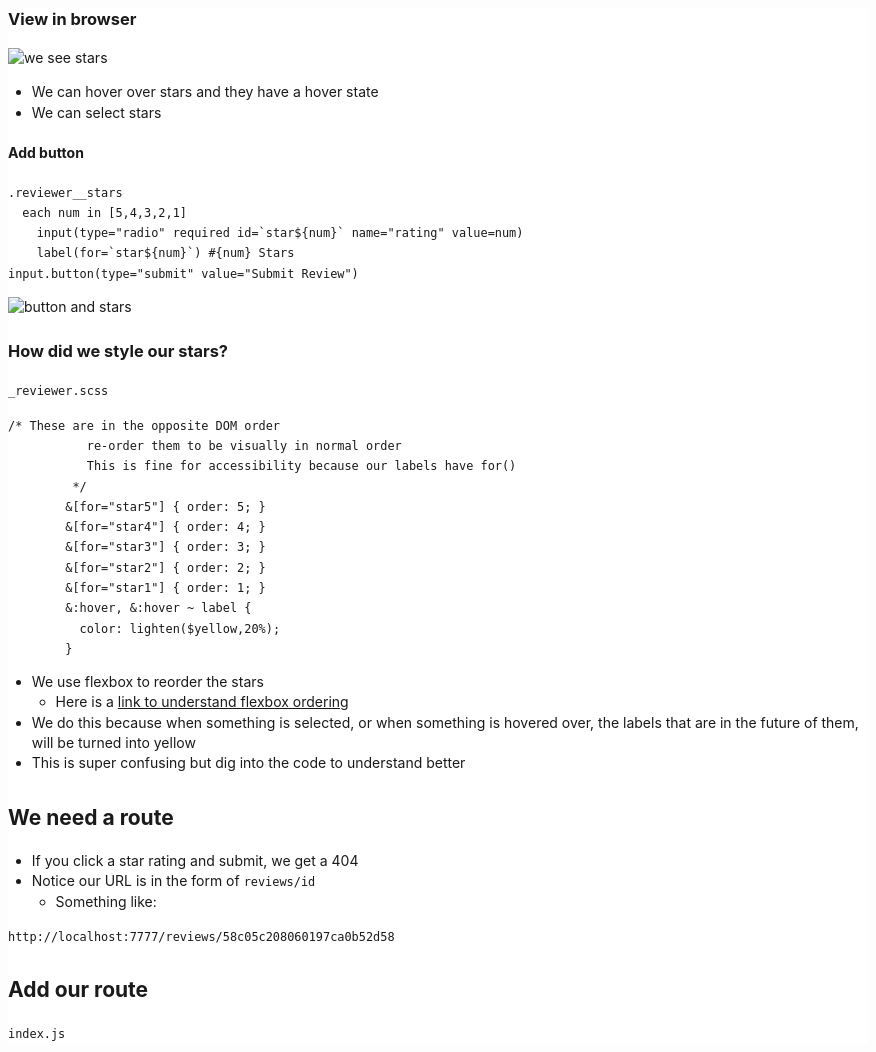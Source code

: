 ### View in browser
![we see stars](https://i.imgur.com/osPoLkW.png)

* We can hover over stars and they have a hover state
* We can select stars

#### Add button

```
.reviewer__stars
  each num in [5,4,3,2,1]
    input(type="radio" required id=`star${num}` name="rating" value=num)
    label(for=`star${num}`) #{num} Stars
input.button(type="submit" value="Submit Review")
```

![button and stars](https://i.imgur.com/Pezn1Ts.png)

### How did we style our stars?
`_reviewer.scss`

```
/* These are in the opposite DOM order
           re-order them to be visually in normal order
           This is fine for accessibility because our labels have for()
         */
        &[for="star5"] { order: 5; }
        &[for="star4"] { order: 4; }
        &[for="star3"] { order: 3; }
        &[for="star2"] { order: 2; }
        &[for="star1"] { order: 1; }
        &:hover, &:hover ~ label {
          color: lighten($yellow,20%);
        }
```

* We use flexbox to reorder the stars
    - Here is a [link to understand flexbox ordering](https://css-tricks.com/almanac/properties/o/order/)
* We do this because when something is selected, or when something is hovered over, the labels that are in the future of them, will be turned into yellow
* This is super confusing but dig into the code to understand better

## We need a route
* If you click a star rating and submit, we get a 404
* Notice our URL is in the form of `reviews/id`
    - Something like:

`http://localhost:7777/reviews/58c05c208060197ca0b52d58`

## Add our route
`index.js`
